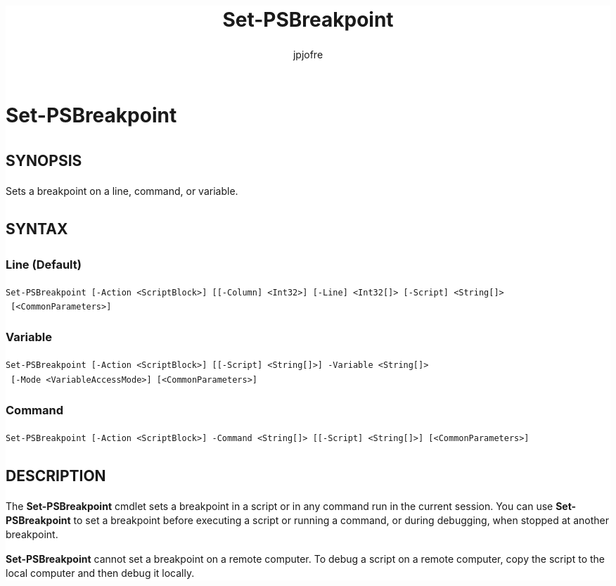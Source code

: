 ﻿---
author: jpjofre
description: 
external help file: Microsoft.PowerShell.Commands.Utility.dll-Help.xml
keywords: powershell, cmdlet
manager: carolz
ms.date: 2016-09-30
ms.prod: powershell
ms.technology: powershell
ms.topic: reference
online version: http://go.microsoft.com/fwlink/?LinkId=821859
schema: 2.0.0
title: Set-PSBreakpoint
---

# Set-PSBreakpoint

## SYNOPSIS
Sets a breakpoint on a line, command, or variable.

## SYNTAX

### Line (Default)
```
Set-PSBreakpoint [-Action <ScriptBlock>] [[-Column] <Int32>] [-Line] <Int32[]> [-Script] <String[]>
 [<CommonParameters>]
```

### Variable
```
Set-PSBreakpoint [-Action <ScriptBlock>] [[-Script] <String[]>] -Variable <String[]>
 [-Mode <VariableAccessMode>] [<CommonParameters>]
```

### Command
```
Set-PSBreakpoint [-Action <ScriptBlock>] -Command <String[]> [[-Script] <String[]>] [<CommonParameters>]
```

## DESCRIPTION
The **Set-PSBreakpoint** cmdlet sets a breakpoint in a script or in any command run in the current session.
You can use **Set-PSBreakpoint** to set a breakpoint before executing a script or running a command, or during debugging, when stopped at another breakpoint.

**Set-PSBreakpoint** cannot set a breakpoint on a remote computer.
To debug a script on a remote computer, copy the script to the local computer and then debug it locally.
